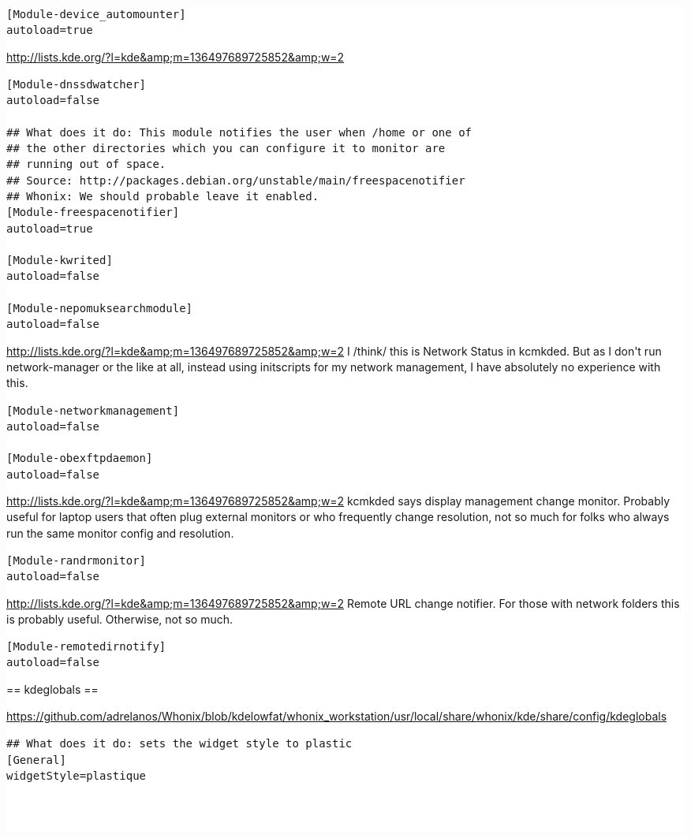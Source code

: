 <pre>[Module-device_automounter]
autoload=true</pre>
http://lists.kde.org/?l=kde&amp;m=136497689725852&amp;w=2

<pre>[Module-dnssdwatcher]
autoload=false

## What does it do: This module notifies the user when /home or one of
## the other directories which you can configure it to monitor are
## running out of space. 
## Source: http://packages.debian.org/unstable/main/freespacenotifier
## Whonix: We should probable leave it enabled.
[Module-freespacenotifier]
autoload=true

[Module-kwrited]
autoload=false

[Module-nepomuksearchmodule]
autoload=false</pre>
http://lists.kde.org/?l=kde&amp;m=136497689725852&amp;w=2 I /think/ this is Network Status in kcmkded. But as I don't run network-manager or the like at all, instead using initscripts for my network management, I have absolutely no experience with this.

<pre>[Module-networkmanagement]
autoload=false

[Module-obexftpdaemon]
autoload=false</pre>
http://lists.kde.org/?l=kde&amp;m=136497689725852&amp;w=2 kcmkded says display management change monitor. Probably useful for laptop users that often plug external monitors or who frequently change resolution, not so much for folks who always run the same monitor config and resolution.

<pre>[Module-randrmonitor]
autoload=false</pre>
http://lists.kde.org/?l=kde&amp;m=136497689725852&amp;w=2 Remote URL change notifier. For those with network folders this is probably useful. Otherwise, not so much.

<pre>[Module-remotedirnotify]
autoload=false</pre>
== kdeglobals ==

https://github.com/adrelanos/Whonix/blob/kdelowfat/whonix_workstation/usr/local/share/whonix/kde/share/config/kdeglobals

<pre>## What does it do: sets the widget style to plastic
[General]
widgetStyle=plastique
